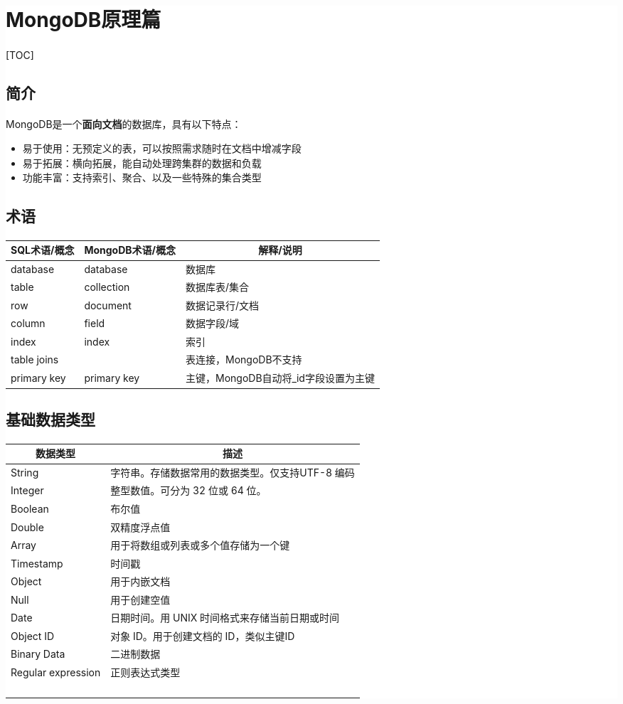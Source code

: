 # MongoDB原理篇

[TOC]

## 简介

MongoDB是一个**面向文档**的数据库，具有以下特点：

- 易于使用：无预定义的表，可以按照需求随时在文档中增减字段
- 易于拓展：横向拓展，能自动处理跨集群的数据和负载
- 功能丰富：支持索引、聚合、以及一些特殊的集合类型

## 术语

| **SQL术语/概念** | MongoDB术语/概念 | **解释/说明**                        |
| ---------------- | ---------------- | ------------------------------------ |
| database         | database         | 数据库                               |
| table            | collection       | 数据库表/集合                        |
| row              | document         | 数据记录行/文档                      |
| column           | field            | 数据字段/域                          |
| index            | index            | 索引                                 |
| table joins      |                  | 表连接，MongoDB不支持                |
| primary key      | primary key      | 主键，MongoDB自动将_id字段设置为主键 |

## 基础数据类型

| **数据类型**       | **描述**                                         |
| ------------------ | ------------------------------------------------ |
| String             | 字符串。存储数据常用的数据类型。仅支持UTF-8 编码 |
| Integer            | 整型数值。可分为 32 位或 64 位。                 |
| Boolean            | 布尔值                                           |
| Double             | 双精度浮点值                                     |
| Array              | 用于将数组或列表或多个值存储为一个键             |
| Timestamp          | 时间戳                                           |
| Object             | 用于内嵌文档                                     |
| Null               | 用于创建空值                                     |
| Date               | 日期时间。用 UNIX 时间格式来存储当前日期或时间   |
| Object ID          | 对象 ID。用于创建文档的 ID，类似主键ID           |
| Binary Data        | 二进制数据                                       |
| Regular expression | 正则表达式类型                                   |
|                    |                                                  |
|                    |                                                  |
|                    |                                                  |
|                    |                                                  |
